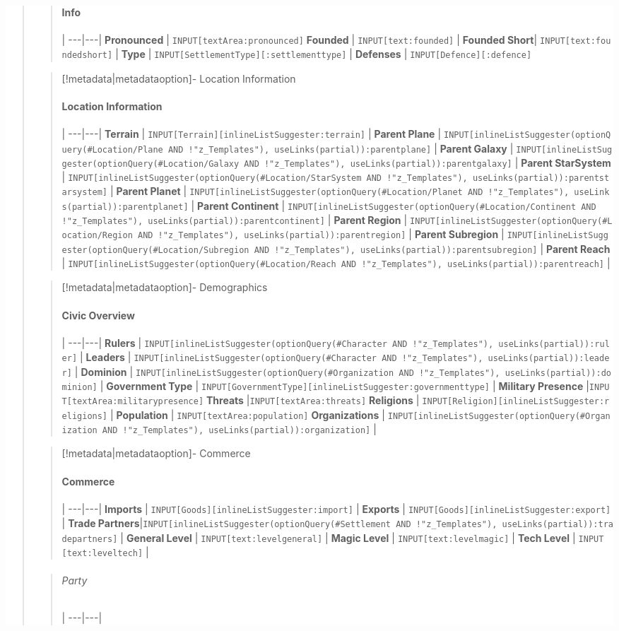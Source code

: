 >> #### Info
>>  |
>> ---|---|
>> **Pronounced** |  `INPUT[textArea:pronounced]`
>> **Founded** | `INPUT[text:founded]` |
>> **Founded Short**| `INPUT[text:foundedshort]` |
>> **Type** | `INPUT[SettlementType][:settlementtype]` |
>> **Defenses** | `INPUT[Defence][:defence]`
> 
>> [!metadata|metadataoption]- Location Information
>> #### Location Information
>>  |
>> ---|---|
>> **Terrain** | `INPUT[Terrain][inlineListSuggester:terrain]` |
>> **Parent Plane** | `INPUT[inlineListSuggester(optionQuery(#Location/Plane AND !"z_Templates"), useLinks(partial)):parentplane]` |
>> **Parent Galaxy** | `INPUT[inlineListSuggester(optionQuery(#Location/Galaxy AND !"z_Templates"), useLinks(partial)):parentgalaxy]` |
>> **Parent StarSystem** | `INPUT[inlineListSuggester(optionQuery(#Location/StarSystem AND !"z_Templates"), useLinks(partial)):parentstarsystem]` |
>> **Parent Planet** | `INPUT[inlineListSuggester(optionQuery(#Location/Planet AND !"z_Templates"), useLinks(partial)):parentplanet]` |
>> **Parent Continent** | `INPUT[inlineListSuggester(optionQuery(#Location/Continent AND !"z_Templates"), useLinks(partial)):parentcontinent]` |
>> **Parent Region** | `INPUT[inlineListSuggester(optionQuery(#Location/Region AND !"z_Templates"), useLinks(partial)):parentregion]` |
>> **Parent Subregion** | `INPUT[inlineListSuggester(optionQuery(#Location/Subregion AND !"z_Templates"), useLinks(partial)):parentsubregion]` |
>> **Parent Reach** | `INPUT[inlineListSuggester(optionQuery(#Location/Reach AND !"z_Templates"), useLinks(partial)):parentreach]` |
>
>> [!metadata|metadataoption]- Demographics
>> #### Civic Overview
>>  |
>> ---|---|
>> **Rulers** | `INPUT[inlineListSuggester(optionQuery(#Character AND !"z_Templates"), useLinks(partial)):ruler]` |
>> **Leaders** | `INPUT[inlineListSuggester(optionQuery(#Character AND !"z_Templates"), useLinks(partial)):leader]` |
>> **Dominion** | `INPUT[inlineListSuggester(optionQuery(#Organization AND !"z_Templates"), useLinks(partial)):dominion]` |
>> **Government Type** | `INPUT[GovernmentType][inlineListSuggester:governmenttype]` |
>> **Military Presence** |`INPUT[textArea:militarypresence]`
>> **Threats** |`INPUT[textArea:threats]`
>> **Religions** | `INPUT[Religion][inlineListSuggester:religions]` |
>> **Population** |  `INPUT[textArea:population]`
>> **Organizations** | `INPUT[inlineListSuggester(optionQuery(#Organization AND !"z_Templates"), useLinks(partial)):organization]` |
>
>> [!metadata|metadataoption]- Commerce
>> #### Commerce
>>  |
>> ---|---|
>> **Imports** | `INPUT[Goods][inlineListSuggester:import]` |
>> **Exports** | `INPUT[Goods][inlineListSuggester:export]` |
>> **Trade Partners**|`INPUT[inlineListSuggester(optionQuery(#Settlement AND !"z_Templates"), useLinks(partial)):tradepartners]` |
>> **General Level** | `INPUT[text:levelgeneral]` |
>> **Magic Level** | `INPUT[text:levelmagic]` |
>> **Tech Level** | `INPUT[text:leveltech]` |
> 
>> ###### Party
>>  |
>> ---|---|